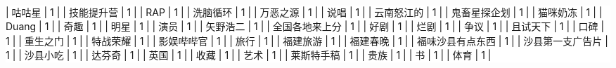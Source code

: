 | 咕咕星 | 1 |
| 技能提升营 | 1 |
| RAP | 1 |
| 洗脑循环 | 1 |
| 万恶之源 | 1 |
| 说唱 | 1 |
| 云南怒江的 | 1 |
| 鬼畜星探企划 | 1 |
| 猫咪奶冻 | 1 |
| Duang | 1 |
| 奇趣 | 1 |
| 明星 | 1 |
| 演员 | 1 |
| 矢野浩二 | 1 |
| 全国各地来上分 | 1 |
| 好剧 | 1 |
| 烂剧 | 1 |
| 争议 | 1 |
| 且试天下 | 1 |
| 口碑 | 1 |
| 重生之门 | 1 |
| 特战荣耀 | 1 |
| 影娱哔哔官 | 1 |
| 旅行 | 1 |
| 福建旅游 | 1 |
| 福建春晚 | 1 |
| 福味沙县有点东西 | 1 |
| 沙县第一支广告片 | 1 |
| 沙县小吃 | 1 |
| 达芬奇 | 1 |
| 英国 | 1 |
| 收藏 | 1 |
| 艺术 | 1 |
| 莱斯特手稿 | 1 |
| 贵族 | 1 |
| 书 | 1 |
| 体育 | 1 |